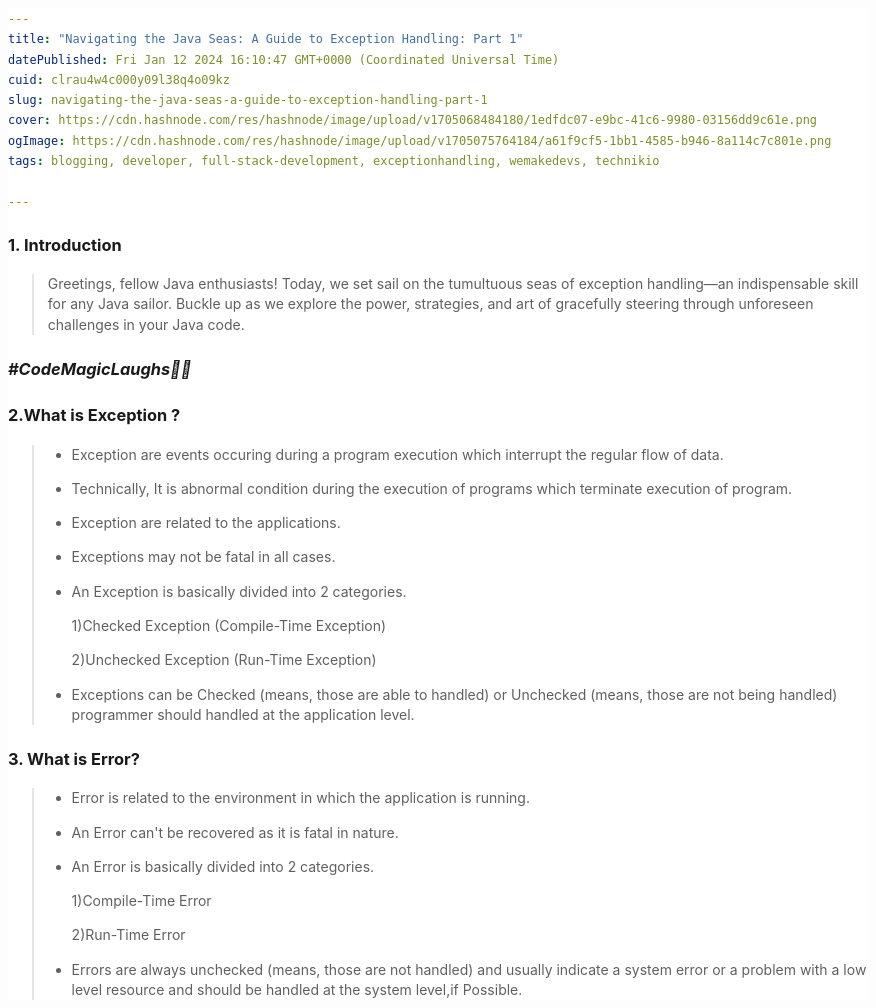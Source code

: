 ```yaml
---
title: "Navigating the Java Seas: A Guide to Exception Handling: Part 1"
datePublished: Fri Jan 12 2024 16:10:47 GMT+0000 (Coordinated Universal Time)
cuid: clrau4w4c000y09l38q4o09kz
slug: navigating-the-java-seas-a-guide-to-exception-handling-part-1
cover: https://cdn.hashnode.com/res/hashnode/image/upload/v1705068484180/1edfdc07-e9bc-41c6-9980-03156dd9c61e.png
ogImage: https://cdn.hashnode.com/res/hashnode/image/upload/v1705075764184/a61f9cf5-1bb1-4585-b946-8a114c7c801e.png
tags: blogging, developer, full-stack-development, exceptionhandling, wemakedevs, technikio

---
```


### **1\. Introduction**

> Greetings, fellow Java enthusiasts! Today, we set sail on the tumultuous seas of exception handling—an indispensable skill for any Java sailor. Buckle up as we explore the power, strategies, and art of gracefully steering through unforeseen challenges in your Java code.

### ***#CodeMagicLaughs🦸‍♂️***

### **2.What is Exception ?**

> * Exception are events occuring during a program execution which interrupt the regular flow of data.
>     
> * Technically, It is abnormal condition during the execution of programs which terminate execution of program.
>     
> * Exception are related to the applications.
>     
> * Exceptions may not be fatal in all cases.
>     
> * An Exception is basically divided into 2 categories.
>     
>     1)Checked Exception (Compile-Time Exception)
>     
>     2)Unchecked Exception (Run-Time Exception)
>     
> * Exceptions can be Checked (means, those are able to handled) or Unchecked (means, those are not being handled) programmer should handled at the application level.
>     

### **3\. What is Error?**

> * Error is related to the environment in which the application is running.
>     
> * An Error can't be recovered as it is fatal in nature.
>     
> * An Error is basically divided into 2 categories.
>     
>     1)Compile-Time Error
>     
>     2)Run-Time Error
>     
> * Errors are always unchecked (means, those are not handled) and usually indicate a system error or a problem with a low level resource and should be handled at the system level,if Possible.
>     
